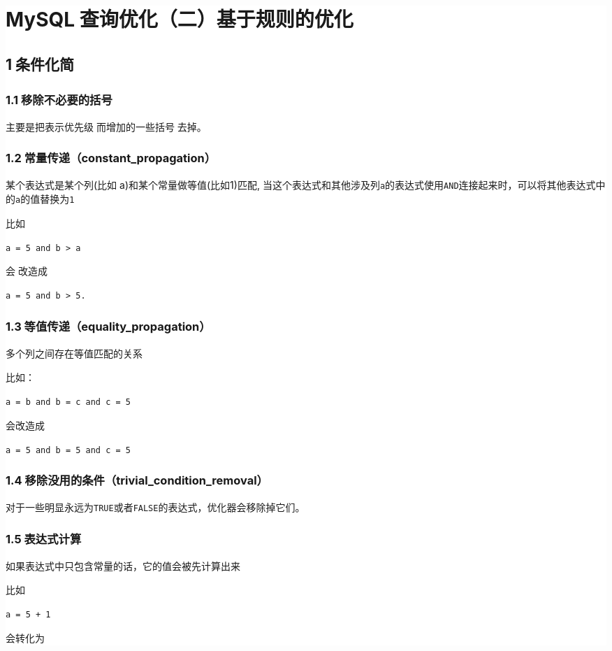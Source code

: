# MySQL 查询优化（二）基于规则的优化

## 1 条件化简

### 1.1 移除不必要的括号

主要是把表示优先级 而增加的一些括号 去掉。

### 1.2 常量传递（constant\_propagation）

某个表达式是某个列\(比如 a\)和某个常量做等值\(比如1\)匹配, 当这个表达式和其他涉及列`a`的表达式使用`AND`连接起来时，可以将其他表达式中的`a`的值替换为`1`

比如

```text
a = 5 and b > a 
```

会 改造成 

```text
a = 5 and b > 5.
```



### 1.3 等值传递（equality\_propagation）

多个列之间存在等值匹配的关系

比如：

```text
a = b and b = c and c = 5
```

会改造成

```text
a = 5 and b = 5 and c = 5
```

### 1.4 移除没用的条件（trivial\_condition\_removal）

对于一些明显永远为`TRUE`或者`FALSE`的表达式，优化器会移除掉它们。



### 1.5 表达式计算

如果表达式中只包含常量的话，它的值会被先计算出来

比如

```text
a = 5 + 1
```

会转化为
